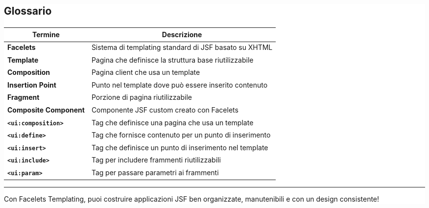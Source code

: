 
## Glossario

| Termine | Descrizione |
|---------|-------------|
| **Facelets** | Sistema di templating standard di JSF basato su XHTML |
| **Template** | Pagina che definisce la struttura base riutilizzabile |
| **Composition** | Pagina client che usa un template |
| **Insertion Point** | Punto nel template dove può essere inserito contenuto |
| **Fragment** | Porzione di pagina riutilizzabile |
| **Composite Component** | Componente JSF custom creato con Facelets |
| **`<ui:composition>`** | Tag che definisce una pagina che usa un template |
| **`<ui:define>`** | Tag che fornisce contenuto per un punto di inserimento |
| **`<ui:insert>`** | Tag che definisce un punto di inserimento nel template |
| **`<ui:include>`** | Tag per includere frammenti riutilizzabili |
| **`<ui:param>`** | Tag per passare parametri ai frammenti |

---

Con Facelets Templating, puoi costruire applicazioni JSF ben organizzate, manutenibili e con un design consistente!
